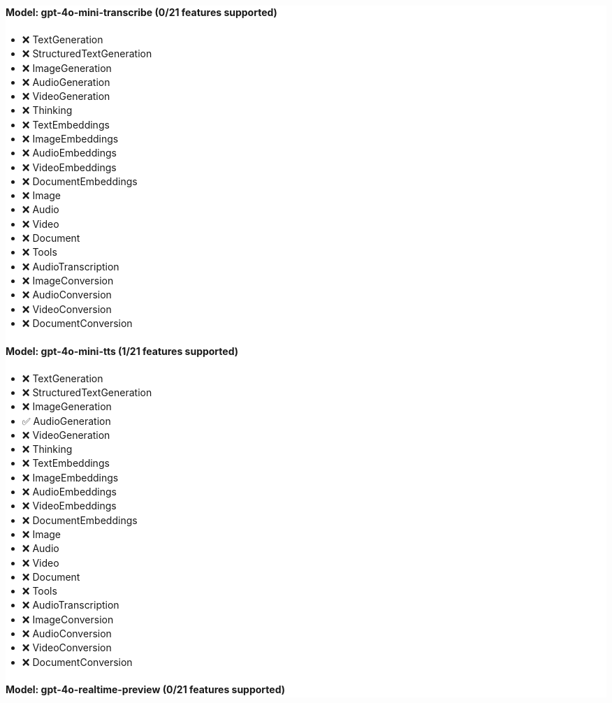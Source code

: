 #### Model: gpt-4o-mini-transcribe (0/21 features supported)

* ❌ TextGeneration
* ❌ StructuredTextGeneration
* ❌ ImageGeneration
* ❌ AudioGeneration
* ❌ VideoGeneration
* ❌ Thinking
* ❌ TextEmbeddings
* ❌ ImageEmbeddings
* ❌ AudioEmbeddings
* ❌ VideoEmbeddings
* ❌ DocumentEmbeddings
* ❌ Image
* ❌ Audio
* ❌ Video
* ❌ Document
* ❌ Tools
* ❌ AudioTranscription
* ❌ ImageConversion
* ❌ AudioConversion
* ❌ VideoConversion
* ❌ DocumentConversion

#### Model: gpt-4o-mini-tts (1/21 features supported)

* ❌ TextGeneration
* ❌ StructuredTextGeneration
* ❌ ImageGeneration
* ✅ AudioGeneration
* ❌ VideoGeneration
* ❌ Thinking
* ❌ TextEmbeddings
* ❌ ImageEmbeddings
* ❌ AudioEmbeddings
* ❌ VideoEmbeddings
* ❌ DocumentEmbeddings
* ❌ Image
* ❌ Audio
* ❌ Video
* ❌ Document
* ❌ Tools
* ❌ AudioTranscription
* ❌ ImageConversion
* ❌ AudioConversion
* ❌ VideoConversion
* ❌ DocumentConversion

#### Model: gpt-4o-realtime-preview (0/21 features supported)
